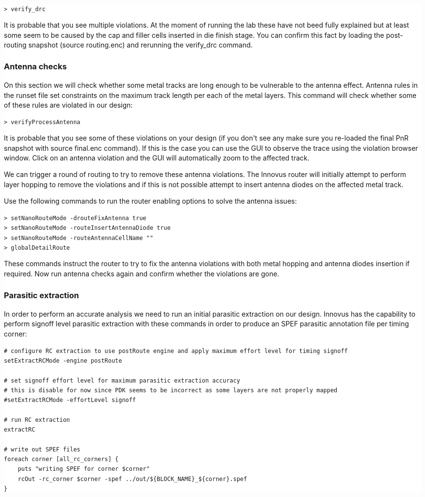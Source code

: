 ```console
> verify_drc
```

It is probable that you see multiple violations. At the moment of running the lab these have not beed fully explained but at least some seem to be caused by the cap and filler cells inserted in die finish stage. You can confirm this fact by loading the post-routing snapshot (source routing.enc) and rerunning the verify_drc command.

### Antenna checks
On this section we will check whether some metal tracks are long enough to be vulnerable to the antenna effect. Antenna rules in the runset file set constraints on the maximum track length per each of the metal layers. This command will check whether some of these rules are violated in our design:
```console
> verifyProcessAntenna
```

It is probable that you see some of these violations on your design (if you don't see any make sure you re-loaded the final PnR snapshot with source final.enc command). If this is the case you can use the GUI to observe the trace using the violation browser window. Click on an antenna violation and the GUI will automatically zoom to the affected track.

We can trigger a round of routing to try to remove these antenna violations. The Innovus router will initially attempt to perform layer hopping to remove the violations and if this is not possible attempt to insert antenna diodes on the affected metal track.

Use the following commands to run the router enabling options to solve the antenna issues:

```console
> setNanoRouteMode -drouteFixAntenna true
> setNanoRouteMode -routeInsertAntennaDiode true
> setNanoRouteMode -routeAntennaCellName ""
> globalDetailRoute
```

These commands instruct the router to try to fix the antenna violations with both metal hopping and antenna diodes insertion if required. Now run antenna checks again and confirm whether the violations are gone.

### Parasitic extraction

In order to perform an accurate analysis we need to run an initial parasitic extraction on our design. Innovus has the capability to perform signoff level parasitic extraction with these commands in order to produce an SPEF parasitic annotation file per timing corner:

```console
# configure RC extraction to use postRoute engine and apply maximum effort level for timing signoff
setExtractRCMode -engine postRoute

# set signoff effort level for maximum parasitic extraction accuracy
# this is disable for now since PDK seems to be incorrect as some layers are not properly mapped
#setExtractRCMode -effortLevel signoff

# run RC extraction
extractRC

# write out SPEF files
foreach corner [all_rc_corners] {
    puts "writing SPEF for corner $corner"
    rcOut -rc_corner $corner -spef ../out/${BLOCK_NAME}_${corner}.spef
}
```
